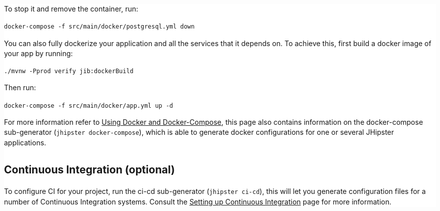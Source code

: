 To stop it and remove the container, run:

```
docker-compose -f src/main/docker/postgresql.yml down
```

You can also fully dockerize your application and all the services that it depends on.
To achieve this, first build a docker image of your app by running:

```
./mvnw -Pprod verify jib:dockerBuild
```

Then run:

```
docker-compose -f src/main/docker/app.yml up -d
```

For more information refer to [Using Docker and Docker-Compose][], this page also contains information on the docker-compose sub-generator (`jhipster docker-compose`), which is able to generate docker configurations for one or several JHipster applications.

## Continuous Integration (optional)

To configure CI for your project, run the ci-cd sub-generator (`jhipster ci-cd`), this will let you generate configuration files for a number of Continuous Integration systems. Consult the [Setting up Continuous Integration][] page for more information.

[jhipster homepage and latest documentation]: https://www.jhipster.tech
[jhipster 7.3.0 archive]: https://www.jhipster.tech/documentation-archive/v7.3.0
[using jhipster in development]: https://www.jhipster.tech/documentation-archive/v7.3.0/development/
[using docker and docker-compose]: https://www.jhipster.tech/documentation-archive/v7.3.0/docker-compose
[using jhipster in production]: https://www.jhipster.tech/documentation-archive/v7.3.0/production/
[running tests page]: https://www.jhipster.tech/documentation-archive/v7.3.0/running-tests/
[code quality page]: https://www.jhipster.tech/documentation-archive/v7.3.0/code-quality/
[setting up continuous integration]: https://www.jhipster.tech/documentation-archive/v7.3.0/setting-up-ci/
[node.js]: https://nodejs.org/
[npm]: https://www.npmjs.com/
[webpack]: https://webpack.github.io/
[browsersync]: https://www.browsersync.io/
[jest]: https://facebook.github.io/jest/
[leaflet]: https://leafletjs.com/
[definitelytyped]: https://definitelytyped.org/
[angular cli]: https://cli.angular.io/
